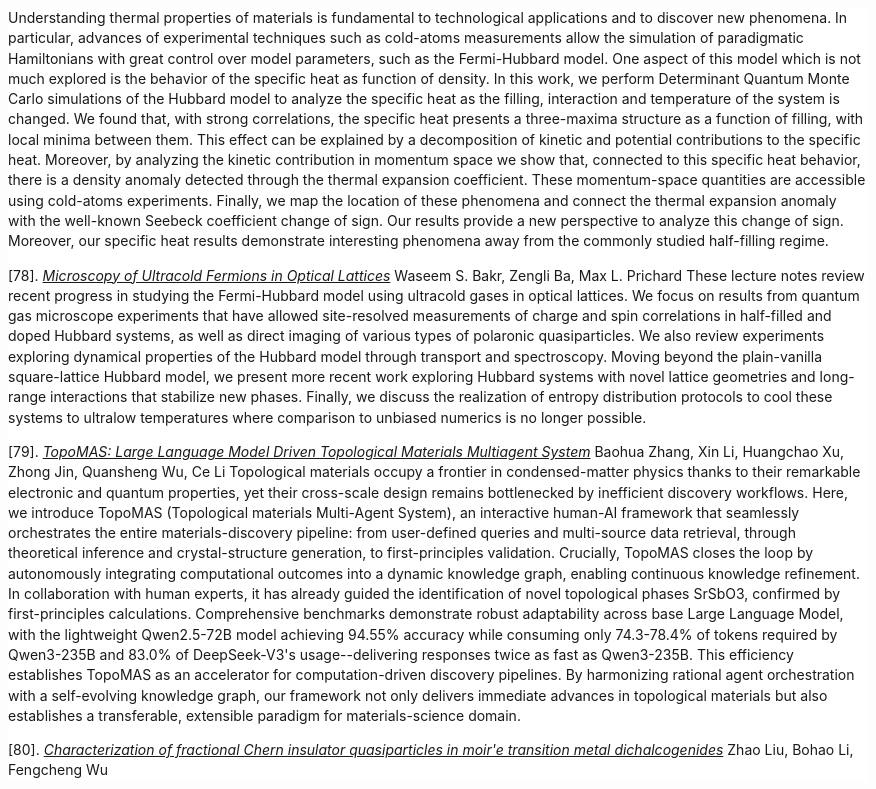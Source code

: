 Understanding thermal properties of materials is fundamental to technological applications and to discover new phenomena. In particular, advances of experimental techniques such as cold-atoms measurements allow the simulation of paradigmatic Hamiltonians with great control over model parameters, such as the Fermi-Hubbard model. One aspect of this model which is not much explored is the behavior of the specific heat as function of density. In this work, we perform Determinant Quantum Monte Carlo simulations of the Hubbard model to analyze the specific heat as the filling, interaction and temperature of the system is changed. We found that, with strong correlations, the specific heat presents a three-maxima structure as a function of filling, with local minima between them. This effect can be explained by a decomposition of kinetic and potential contributions to the specific heat. Moreover, by analyzing the kinetic contribution in momentum space we show that, connected to this specific heat behavior, there is a density anomaly detected through the thermal expansion coefficient. These momentum-space quantities are accessible using cold-atoms experiments. Finally, we map the location of these phenomena and connect the thermal expansion anomaly with the well-known Seebeck coefficient change of sign. Our results provide a new perspective to analyze this change of sign. Moreover, our specific heat results demonstrate interesting phenomena away from the commonly studied half-filling regime.

[78]. [*Microscopy of Ultracold Fermions in Optical Lattices*](https://arxiv.org/abs/2507.04042 "Microscopy of Ultracold Fermions in Optical Lattices")
Waseem S. Bakr, Zengli Ba, Max L. Prichard
These lecture notes review recent progress in studying the Fermi-Hubbard model using ultracold gases in optical lattices. We focus on results from quantum gas microscope experiments that have allowed site-resolved measurements of charge and spin correlations in half-filled and doped Hubbard systems, as well as direct imaging of various types of polaronic quasiparticles. We also review experiments exploring dynamical properties of the Hubbard model through transport and spectroscopy. Moving beyond the plain-vanilla square-lattice Hubbard model, we present more recent work exploring Hubbard systems with novel lattice geometries and long-range interactions that stabilize new phases. Finally, we discuss the realization of entropy distribution protocols to cool these systems to ultralow temperatures where comparison to unbiased numerics is no longer possible.

[79]. [*TopoMAS: Large Language Model Driven Topological Materials Multiagent System*](https://arxiv.org/abs/2507.04053 "TopoMAS: Large Language Model Driven Topological Materials Multiagent System")
Baohua Zhang, Xin Li, Huangchao Xu, Zhong Jin, Quansheng Wu, Ce Li
Topological materials occupy a frontier in condensed-matter physics thanks to their remarkable electronic and quantum properties, yet their cross-scale design remains bottlenecked by inefficient discovery workflows. Here, we introduce TopoMAS (Topological materials Multi-Agent System), an interactive human-AI framework that seamlessly orchestrates the entire materials-discovery pipeline: from user-defined queries and multi-source data retrieval, through theoretical inference and crystal-structure generation, to first-principles validation. Crucially, TopoMAS closes the loop by autonomously integrating computational outcomes into a dynamic knowledge graph, enabling continuous knowledge refinement. In collaboration with human experts, it has already guided the identification of novel topological phases SrSbO3, confirmed by first-principles calculations. Comprehensive benchmarks demonstrate robust adaptability across base Large Language Model, with the lightweight Qwen2.5-72B model achieving 94.55% accuracy while consuming only 74.3-78.4% of tokens required by Qwen3-235B and 83.0% of DeepSeek-V3's usage--delivering responses twice as fast as Qwen3-235B. This efficiency establishes TopoMAS as an accelerator for computation-driven discovery pipelines. By harmonizing rational agent orchestration with a self-evolving knowledge graph, our framework not only delivers immediate advances in topological materials but also establishes a transferable, extensible paradigm for materials-science domain.

[80]. [*Characterization of fractional Chern insulator quasiparticles in moir\'e transition metal dichalcogenides*](https://arxiv.org/abs/2507.04056 "Characterization of fractional Chern insulator quasiparticles in moir\'e transition metal dichalcogenides")
Zhao Liu, Bohao Li, Fengcheng Wu